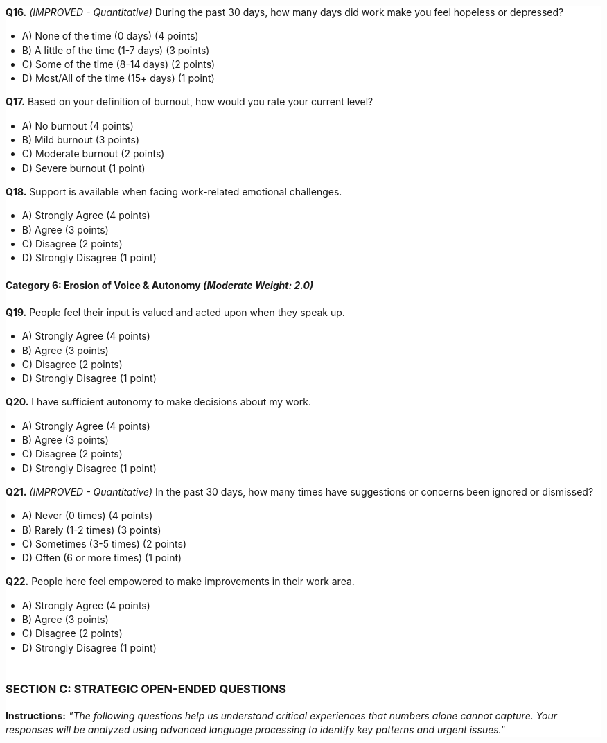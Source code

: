 **Q16.** *(IMPROVED - Quantitative)* During the past 30 days, how many days did work make you feel hopeless or depressed?
- A) None of the time (0 days) (4 points)
- B) A little of the time (1-7 days) (3 points)
- C) Some of the time (8-14 days) (2 points)
- D) Most/All of the time (15+ days) (1 point)

**Q17.** Based on your definition of burnout, how would you rate your current level?
- A) No burnout (4 points)
- B) Mild burnout (3 points)
- C) Moderate burnout (2 points)
- D) Severe burnout (1 point)

**Q18.** Support is available when facing work-related emotional challenges.
- A) Strongly Agree (4 points)
- B) Agree (3 points)
- C) Disagree (2 points)
- D) Strongly Disagree (1 point)

#### **Category 6: Erosion of Voice & Autonomy** *(Moderate Weight: 2.0)*

**Q19.** People feel their input is valued and acted upon when they speak up.
- A) Strongly Agree (4 points)
- B) Agree (3 points)
- C) Disagree (2 points)
- D) Strongly Disagree (1 point)

**Q20.** I have sufficient autonomy to make decisions about my work.
- A) Strongly Agree (4 points)
- B) Agree (3 points)
- C) Disagree (2 points)
- D) Strongly Disagree (1 point)

**Q21.** *(IMPROVED - Quantitative)* In the past 30 days, how many times have suggestions or concerns been ignored or dismissed?
- A) Never (0 times) (4 points)
- B) Rarely (1-2 times) (3 points)
- C) Sometimes (3-5 times) (2 points)
- D) Often (6 or more times) (1 point)

**Q22.** People here feel empowered to make improvements in their work area.
- A) Strongly Agree (4 points)
- B) Agree (3 points)
- C) Disagree (2 points)
- D) Strongly Disagree (1 point)

---

### SECTION C: STRATEGIC OPEN-ENDED QUESTIONS

**Instructions:** *"The following questions help us understand critical experiences that numbers alone cannot capture. Your responses will be analyzed using advanced language processing to identify key patterns and urgent issues."*
